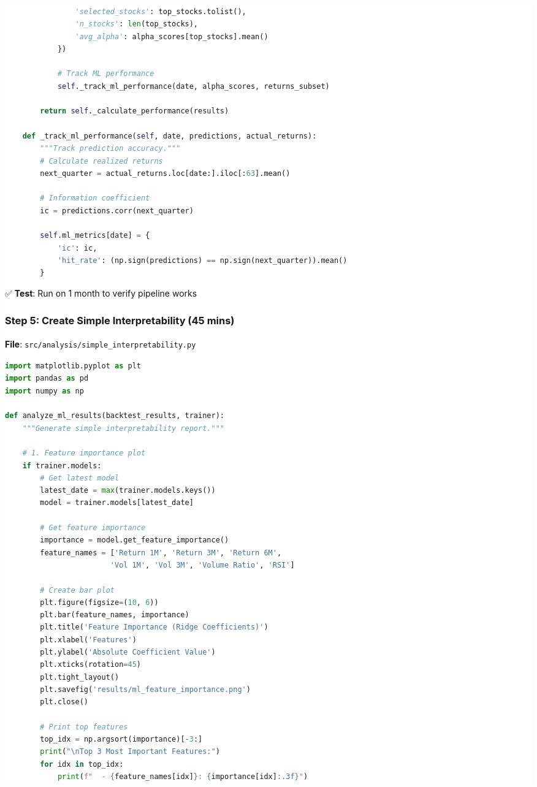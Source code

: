 ```python
                'selected_stocks': top_stocks.tolist(),
                'n_stocks': len(top_stocks),
                'avg_alpha': alpha_scores[top_stocks].mean()
            })
            
            # Track ML performance
            self._track_ml_performance(date, alpha_scores, returns_subset)
            
        return self._calculate_performance(results)
    
    def _track_ml_performance(self, date, predictions, actual_returns):
        """Track prediction accuracy."""
        # Calculate realized returns
        next_quarter = actual_returns.loc[date:].iloc[:63].mean()
        
        # Information coefficient
        ic = predictions.corr(next_quarter)
        
        self.ml_metrics[date] = {
            'ic': ic,
            'hit_rate': (np.sign(predictions) == np.sign(next_quarter)).mean()
        }
```

✅ **Test**: Run on 1 month to verify pipeline works

### Step 5: Create Simple Interpretability (45 mins)
**File**: `src/analysis/simple_interpretability.py`

```python
import matplotlib.pyplot as plt
import pandas as pd
import numpy as np

def analyze_ml_results(backtest_results, trainer):
    """Generate simple interpretability report."""
    
    # 1. Feature importance plot
    if trainer.models:
        # Get latest model
        latest_date = max(trainer.models.keys())
        model = trainer.models[latest_date]
        
        # Get feature importance
        importance = model.get_feature_importance()
        feature_names = ['Return 1M', 'Return 3M', 'Return 6M', 
                        'Vol 1M', 'Vol 3M', 'Volume Ratio', 'RSI']
        
        # Create bar plot
        plt.figure(figsize=(10, 6))
        plt.bar(feature_names, importance)
        plt.title('Feature Importance (Ridge Coefficients)')
        plt.xlabel('Features')
        plt.ylabel('Absolute Coefficient Value')
        plt.xticks(rotation=45)
        plt.tight_layout()
        plt.savefig('results/ml_feature_importance.png')
        plt.close()
        
        # Print top features
        top_idx = np.argsort(importance)[-3:]
        print("\nTop 3 Most Important Features:")
        for idx in top_idx:
            print(f"  - {feature_names[idx]}: {importance[idx]:.3f}")
```